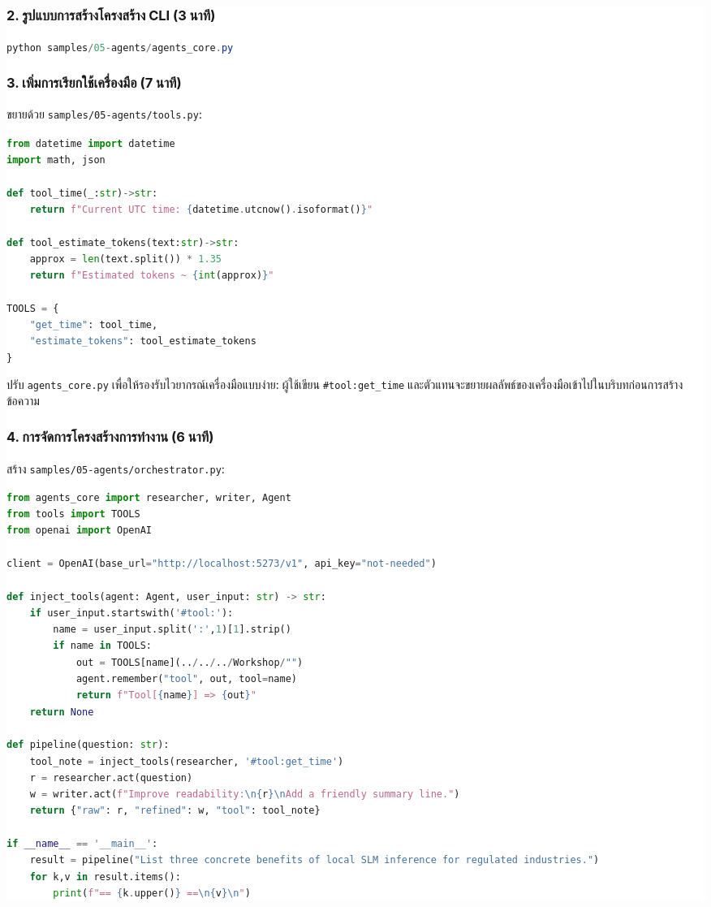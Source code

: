 ```python
```


### 2. รูปแบบการสร้างโครงสร้าง CLI (3 นาที)

```powershell
python samples/05-agents/agents_core.py
```


### 3. เพิ่มการเรียกใช้เครื่องมือ (7 นาที)

ขยายด้วย `samples/05-agents/tools.py`:

```python
from datetime import datetime
import math, json

def tool_time(_:str)->str:
    return f"Current UTC time: {datetime.utcnow().isoformat()}"

def tool_estimate_tokens(text:str)->str:
    approx = len(text.split()) * 1.35
    return f"Estimated tokens ~ {int(approx)}"

TOOLS = {
    "get_time": tool_time,
    "estimate_tokens": tool_estimate_tokens
}
```

ปรับ `agents_core.py` เพื่อให้รองรับไวยากรณ์เครื่องมือแบบง่าย: ผู้ใช้เขียน `#tool:get_time` และตัวแทนจะขยายผลลัพธ์ของเครื่องมือเข้าไปในบริบทก่อนการสร้างข้อความ

### 4. การจัดการโครงสร้างการทำงาน (6 นาที)

สร้าง `samples/05-agents/orchestrator.py`:

```python
from agents_core import researcher, writer, Agent
from tools import TOOLS
from openai import OpenAI

client = OpenAI(base_url="http://localhost:5273/v1", api_key="not-needed")

def inject_tools(agent: Agent, user_input: str) -> str:
    if user_input.startswith('#tool:'):
        name = user_input.split(':',1)[1].strip()
        if name in TOOLS:
            out = TOOLS[name](../../../Workshop/"")
            agent.remember("tool", out, tool=name)
            return f"Tool[{name}] => {out}"
    return None

def pipeline(question: str):
    tool_note = inject_tools(researcher, '#tool:get_time')
    r = researcher.act(question)
    w = writer.act(f"Improve readability:\n{r}\nAdd a friendly summary line.")
    return {"raw": r, "refined": w, "tool": tool_note}

if __name__ == '__main__':
    result = pipeline("List three concrete benefits of local SLM inference for regulated industries.")
    for k,v in result.items():
        print(f"== {k.upper()} ==\n{v}\n")
```
